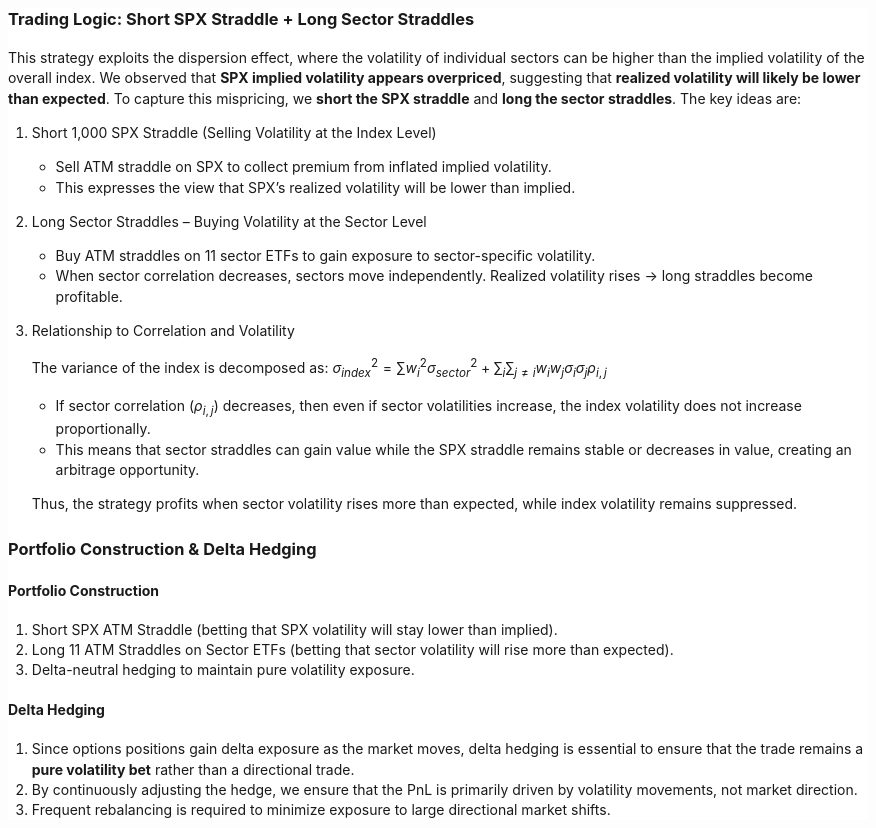 ### Trading Logic: Short SPX Straddle + Long Sector Straddles
This strategy exploits the dispersion effect, where the volatility of individual sectors can be higher than the implied volatility of the overall index. We observed that **SPX implied volatility appears overpriced**, suggesting that **realized volatility will likely be lower than expected**. To capture this mispricing, we **short the SPX straddle** and **long the sector straddles**. The key ideas are:

1. Short 1,000 SPX Straddle (Selling Volatility at the Index Level)
    - Sell ATM straddle on SPX to collect premium from inflated implied volatility.
    - This expresses the view that SPX’s realized volatility will be lower than implied.
2. Long Sector Straddles – Buying Volatility at the Sector Level
    - Buy ATM straddles on 11 sector ETFs to gain exposure to sector-specific volatility.
    - When sector correlation decreases, sectors move independently. Realized volatility rises $\rightarrow$ long straddles become profitable.
3. Relationship to Correlation and Volatility

    The variance of the index is decomposed as: $\sigma_{index}^{2} = \sum w_{i}^{2} \sigma_{sector}^{2} + \sum_{i} \sum_{j \neq i} w_{i}w_{j} \sigma_{i} \sigma_{j} \rho_{i, j}$
    - If sector correlation ($\rho_{i, j}$) decreases, then even if sector volatilities increase, the index volatility does not increase proportionally.
    - This means that sector straddles can gain value while the SPX straddle remains stable or decreases in value, creating an arbitrage opportunity.

    Thus, the strategy profits when sector volatility rises more than expected, while index volatility remains suppressed.

### Portfolio Construction & Delta Hedging

#### Portfolio Construction
1. Short SPX ATM Straddle (betting that SPX volatility will stay lower than implied).
2. Long 11 ATM Straddles on Sector ETFs (betting that sector volatility will rise more than expected).
3. Delta-neutral hedging to maintain pure volatility exposure.

#### Delta Hedging
1. Since options positions gain delta exposure as the market moves, delta hedging is essential to ensure that the trade remains a **pure volatility bet** rather than a directional trade. 
2. By continuously adjusting the hedge, we ensure that the PnL is primarily driven by volatility movements, not market direction.
3. Frequent rebalancing is required to minimize exposure to large directional market shifts.
